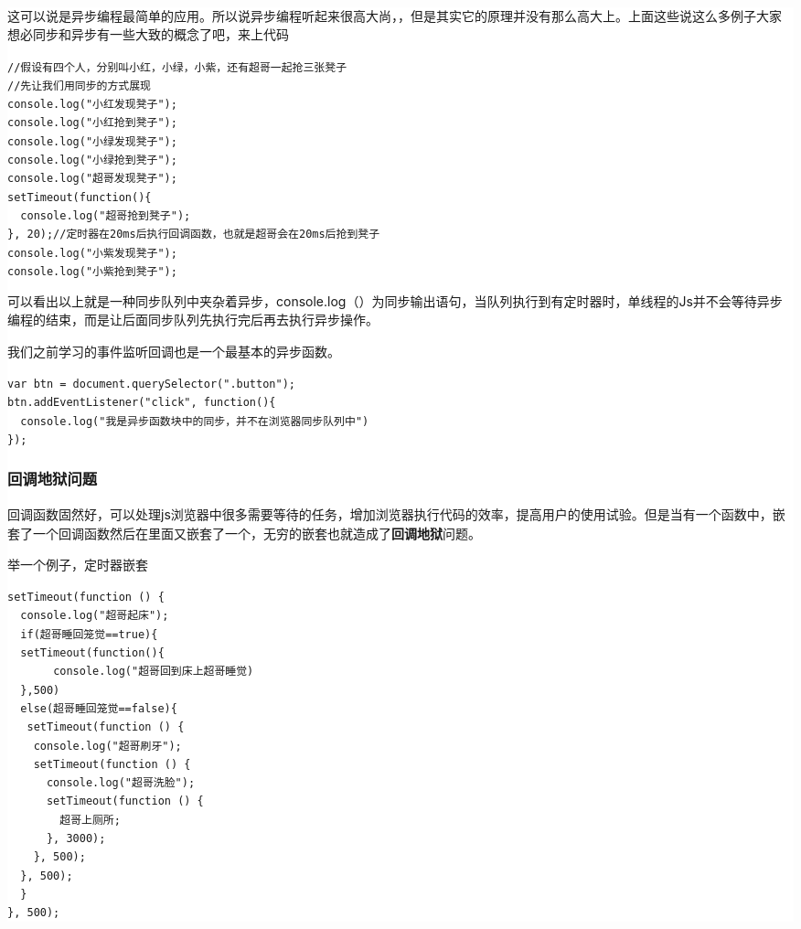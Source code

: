 这可以说是异步编程最简单的应用。所以说异步编程听起来很高大尚，，但是其实它的原理并没有那么高大上。上面这些说这么多例子大家想必同步和异步有一些大致的概念了吧，来上代码

```
//假设有四个人，分别叫小红，小绿，小紫，还有超哥一起抢三张凳子
//先让我们用同步的方式展现
console.log("小红发现凳子");
console.log("小红抢到凳子");
console.log("小绿发现凳子");
console.log("小绿抢到凳子");
console.log("超哥发现凳子");
setTimeout(function(){
  console.log("超哥抢到凳子");
}, 20);//定时器在20ms后执行回调函数，也就是超哥会在20ms后抢到凳子
console.log("小紫发现凳子");
console.log("小紫抢到凳子");
```

可以看出以上就是一种同步队列中夹杂着异步，console.log（）为同步输出语句，当队列执行到有定时器时，单线程的Js并不会等待异步编程的结束，而是让后面同步队列先执行完后再去执行异步操作。

我们之前学习的事件监听回调也是一个最基本的异步函数。

```
var btn = document.querySelector(".button");
btn.addEventListener("click", function(){
  console.log("我是异步函数块中的同步，并不在浏览器同步队列中")
});
```

### 回调地狱问题

回调函数固然好，可以处理js浏览器中很多需要等待的任务，增加浏览器执行代码的效率，提高用户的使用试验。但是当有一个函数中，嵌套了一个回调函数然后在里面又嵌套了一个，无穷的嵌套也就造成了**回调地狱**问题。

举一个例子，定时器嵌套

```
setTimeout(function () {
  console.log("超哥起床");
  if(超哥睡回笼觉==true){
  setTimeout(function(){
       console.log("超哥回到床上超哥睡觉)
  },500)
  else(超哥睡回笼觉==false){
   setTimeout(function () {
    console.log("超哥刷牙");
    setTimeout(function () {
      console.log("超哥洗脸");
      setTimeout(function () {
        超哥上厕所;
      }, 3000);
    }, 500);
  }, 500);
  }
}, 500);
```
